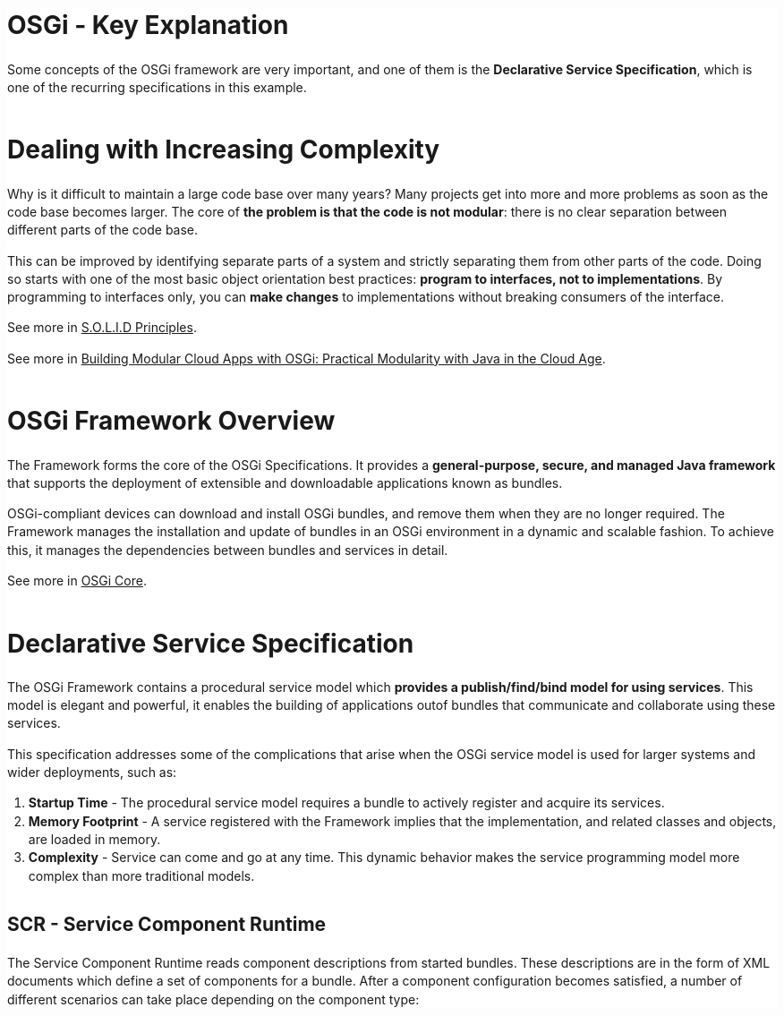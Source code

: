 # OSGi - Key Explanation
Some concepts of the OSGi framework are very important, and one of them is the **Declarative Service Specification**, which is one of the recurring specifications in this example.

# Dealing with Increasing Complexity
Why is it difficult to maintain a large code base over many years? Many projects get into more and more problems as soon as the code base becomes larger. The core of **the problem is that the code is not modular**: there is no clear separation between different parts of the code base.

This can be improved by identifying separate parts of a system and strictly separating them from other parts of the code. Doing so starts with one of the most basic object orientation best practices: **program to interfaces, not to implementations**. By programming to interfaces only, you can **make changes** to implementations without breaking consumers of the interface.

See more in [S.O.L.I.D Principles](https://www.baeldung.com/solid-principles).

See more in [Building Modular Cloud Apps with OSGi: Practical Modularity with Java in the Cloud Age](https://www.amazon.com/Building-Modular-Cloud-Apps-OSGi/dp/1449345158).

# OSGi Framework Overview
The Framework forms the core of the OSGi Specifications. It provides a **general-purpose, secure, and managed Java framework** that supports the deployment of extensible and downloadable applications known as bundles.

OSGi-compliant devices can download and install OSGi bundles, and remove them when they are no longer required. The Framework manages the installation and update of bundles in an OSGi environment in a dynamic and scalable fashion. To achieve this, it manages the dependencies between bundles and services in detail.

See more in [OSGi Core](https://docs.osgi.org/download/r6/osgi.core-6.0.0.pdf).

# Declarative Service Specification
The OSGi Framework contains a procedural service model which **provides a publish/find/bind model for using services**. This model is elegant and powerful, it enables the building of applications outof bundles that communicate and collaborate using these services.

This specification addresses some of the complications that arise when the OSGi service model is used for larger systems and wider deployments, such as:

1. **Startup Time** - The procedural service model requires a bundle to actively register and acquire its services.
2. **Memory Footprint** - A service registered with the Framework implies that the implementation, and related classes and objects, are loaded in memory.
3. **Complexity** - Service can come and go at any time. This dynamic behavior makes the service programming model more complex than more traditional models.

## SCR - Service Component Runtime
The Service Component Runtime reads component descriptions from started bundles. These descriptions are in the form of XML documents which define a set of components for a bundle. After a component configuration becomes satisfied, a number of different scenarios can take place depending on the component type:
